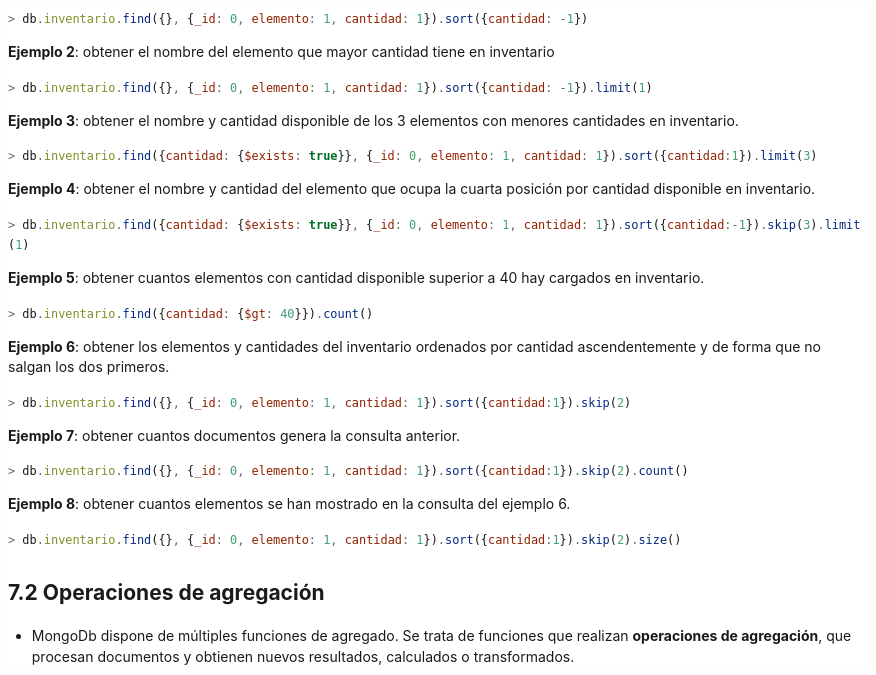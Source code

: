 ```javascript
> db.inventario.find({}, {_id: 0, elemento: 1, cantidad: 1}).sort({cantidad: -1})
```

**Ejemplo 2**: obtener el nombre del elemento que mayor cantidad tiene en inventario

```javascript
> db.inventario.find({}, {_id: 0, elemento: 1, cantidad: 1}).sort({cantidad: -1}).limit(1)
```

**Ejemplo 3**: obtener el nombre y cantidad disponible de los 3 elementos con menores cantidades en inventario.

```javascript
> db.inventario.find({cantidad: {$exists: true}}, {_id: 0, elemento: 1, cantidad: 1}).sort({cantidad:1}).limit(3)
```


**Ejemplo 4**: obtener el nombre y cantidad del elemento que ocupa la cuarta posición por cantidad disponible en inventario.

```javascript
> db.inventario.find({cantidad: {$exists: true}}, {_id: 0, elemento: 1, cantidad: 1}).sort({cantidad:-1}).skip(3).limit(1)
```

**Ejemplo 5**: obtener cuantos elementos con cantidad disponible superior a 40 hay cargados en inventario.

```javascript
> db.inventario.find({cantidad: {$gt: 40}}).count()
```

**Ejemplo 6**: obtener los elementos y cantidades del inventario ordenados por cantidad ascendentemente y de forma que no salgan los dos primeros.

```javascript
> db.inventario.find({}, {_id: 0, elemento: 1, cantidad: 1}).sort({cantidad:1}).skip(2)
```


**Ejemplo 7**: obtener cuantos documentos genera la consulta anterior.

```javascript
> db.inventario.find({}, {_id: 0, elemento: 1, cantidad: 1}).sort({cantidad:1}).skip(2).count()
```

**Ejemplo 8**: obtener cuantos elementos se han mostrado en la consulta del ejemplo 6.

```javascript
> db.inventario.find({}, {_id: 0, elemento: 1, cantidad: 1}).sort({cantidad:1}).skip(2).size()
```



## 7.2 Operaciones de agregación

* MongoDb dispone de múltiples funciones de agregado. Se trata de funciones que realizan **operaciones de agregación**, que procesan documentos y obtienen nuevos resultados, calculados o transformados.

